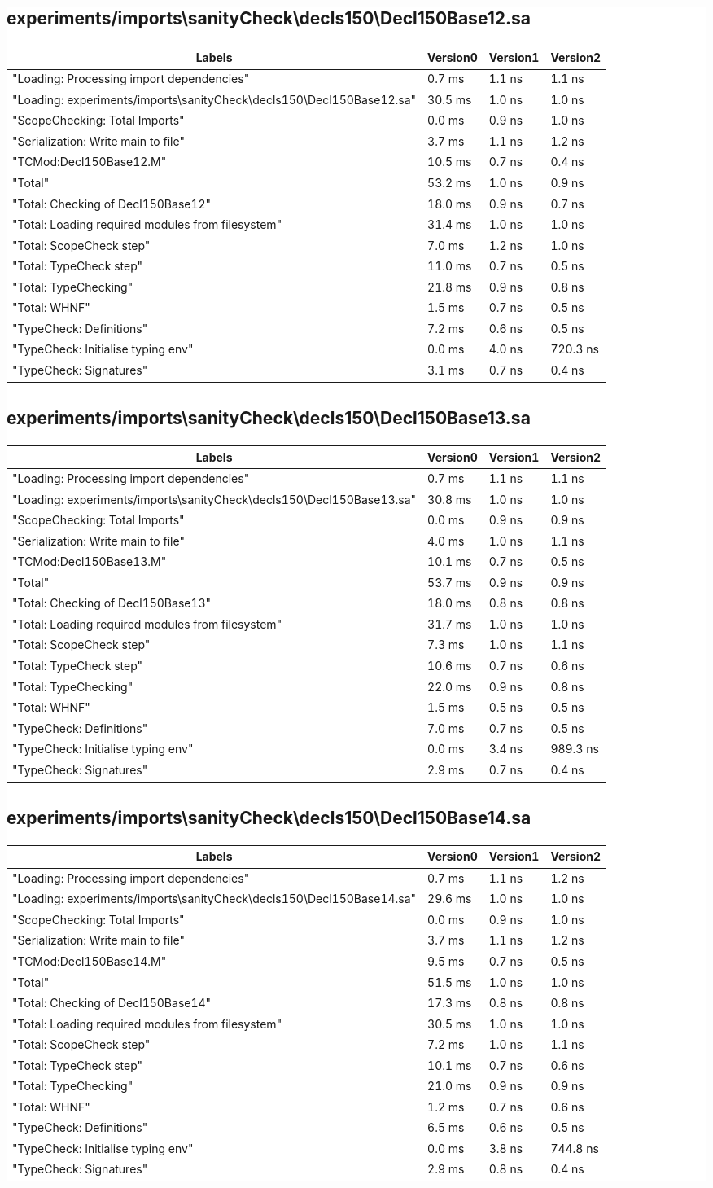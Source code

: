 ## experiments/imports\sanityCheck\decls150\Decl150Base12.sa

Labels|Version0|Version1|Version2
---|---|---|---
"Loading: Processing import dependencies"|0.7 ms|1.1 ns|1.1 ns
"Loading: experiments/imports\\sanityCheck\\decls150\\Decl150Base12.sa"|30.5 ms|1.0 ns|1.0 ns
"ScopeChecking: Total Imports"|0.0 ms|0.9 ns|1.0 ns
"Serialization: Write main to file"|3.7 ms|1.1 ns|1.2 ns
"TCMod:Decl150Base12.M"|10.5 ms|0.7 ns|0.4 ns
"Total"|53.2 ms|1.0 ns|0.9 ns
"Total: Checking of Decl150Base12"|18.0 ms|0.9 ns|0.7 ns
"Total: Loading required modules from filesystem"|31.4 ms|1.0 ns|1.0 ns
"Total: ScopeCheck step"|7.0 ms|1.2 ns|1.0 ns
"Total: TypeCheck step"|11.0 ms|0.7 ns|0.5 ns
"Total: TypeChecking"|21.8 ms|0.9 ns|0.8 ns
"Total: WHNF"|1.5 ms|0.7 ns|0.5 ns
"TypeCheck: Definitions"|7.2 ms|0.6 ns|0.5 ns
"TypeCheck: Initialise typing env"|0.0 ms|4.0 ns|720.3 ns
"TypeCheck: Signatures"|3.1 ms|0.7 ns|0.4 ns

## experiments/imports\sanityCheck\decls150\Decl150Base13.sa

Labels|Version0|Version1|Version2
---|---|---|---
"Loading: Processing import dependencies"|0.7 ms|1.1 ns|1.1 ns
"Loading: experiments/imports\\sanityCheck\\decls150\\Decl150Base13.sa"|30.8 ms|1.0 ns|1.0 ns
"ScopeChecking: Total Imports"|0.0 ms|0.9 ns|0.9 ns
"Serialization: Write main to file"|4.0 ms|1.0 ns|1.1 ns
"TCMod:Decl150Base13.M"|10.1 ms|0.7 ns|0.5 ns
"Total"|53.7 ms|0.9 ns|0.9 ns
"Total: Checking of Decl150Base13"|18.0 ms|0.8 ns|0.8 ns
"Total: Loading required modules from filesystem"|31.7 ms|1.0 ns|1.0 ns
"Total: ScopeCheck step"|7.3 ms|1.0 ns|1.1 ns
"Total: TypeCheck step"|10.6 ms|0.7 ns|0.6 ns
"Total: TypeChecking"|22.0 ms|0.9 ns|0.8 ns
"Total: WHNF"|1.5 ms|0.5 ns|0.5 ns
"TypeCheck: Definitions"|7.0 ms|0.7 ns|0.5 ns
"TypeCheck: Initialise typing env"|0.0 ms|3.4 ns|989.3 ns
"TypeCheck: Signatures"|2.9 ms|0.7 ns|0.4 ns

## experiments/imports\sanityCheck\decls150\Decl150Base14.sa

Labels|Version0|Version1|Version2
---|---|---|---
"Loading: Processing import dependencies"|0.7 ms|1.1 ns|1.2 ns
"Loading: experiments/imports\\sanityCheck\\decls150\\Decl150Base14.sa"|29.6 ms|1.0 ns|1.0 ns
"ScopeChecking: Total Imports"|0.0 ms|0.9 ns|1.0 ns
"Serialization: Write main to file"|3.7 ms|1.1 ns|1.2 ns
"TCMod:Decl150Base14.M"|9.5 ms|0.7 ns|0.5 ns
"Total"|51.5 ms|1.0 ns|1.0 ns
"Total: Checking of Decl150Base14"|17.3 ms|0.8 ns|0.8 ns
"Total: Loading required modules from filesystem"|30.5 ms|1.0 ns|1.0 ns
"Total: ScopeCheck step"|7.2 ms|1.0 ns|1.1 ns
"Total: TypeCheck step"|10.1 ms|0.7 ns|0.6 ns
"Total: TypeChecking"|21.0 ms|0.9 ns|0.9 ns
"Total: WHNF"|1.2 ms|0.7 ns|0.6 ns
"TypeCheck: Definitions"|6.5 ms|0.6 ns|0.5 ns
"TypeCheck: Initialise typing env"|0.0 ms|3.8 ns|744.8 ns
"TypeCheck: Signatures"|2.9 ms|0.8 ns|0.4 ns
